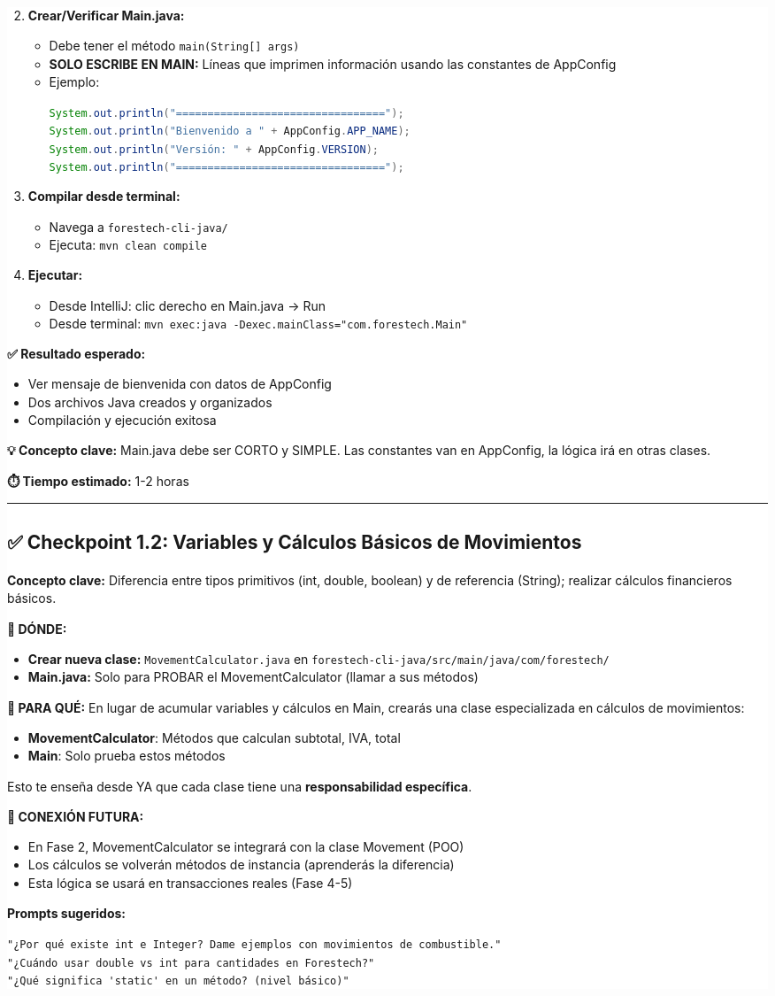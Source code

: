 2. **Crear/Verificar Main.java:**
   - Debe tener el método `main(String[] args)`
   - **SOLO ESCRIBE EN MAIN:** Líneas que imprimen información usando las constantes de AppConfig
   - Ejemplo:
     ```java
     System.out.println("=================================");
     System.out.println("Bienvenido a " + AppConfig.APP_NAME);
     System.out.println("Versión: " + AppConfig.VERSION);
     System.out.println("=================================");
     ```

3. **Compilar desde terminal:**
   - Navega a `forestech-cli-java/`
   - Ejecuta: `mvn clean compile`

4. **Ejecutar:**
   - Desde IntelliJ: clic derecho en Main.java → Run
   - Desde terminal: `mvn exec:java -Dexec.mainClass="com.forestech.Main"`

**✅ Resultado esperado:** 
- Ver mensaje de bienvenida con datos de AppConfig
- Dos archivos Java creados y organizados
- Compilación y ejecución exitosa

**💡 Concepto clave:** Main.java debe ser CORTO y SIMPLE. Las constantes van en AppConfig, la lógica irá en otras clases.

**⏱️ Tiempo estimado:** 1-2 horas

---

## ✅ Checkpoint 1.2: Variables y Cálculos Básicos de Movimientos

**Concepto clave:** Diferencia entre tipos primitivos (int, double, boolean) y de referencia (String); realizar cálculos financieros básicos.

**📍 DÓNDE:** 
- **Crear nueva clase:** `MovementCalculator.java` en `forestech-cli-java/src/main/java/com/forestech/`
- **Main.java:** Solo para PROBAR el MovementCalculator (llamar a sus métodos)

**🎯 PARA QUÉ:** 
En lugar de acumular variables y cálculos en Main, crearás una clase especializada en cálculos de movimientos:
- **MovementCalculator**: Métodos que calculan subtotal, IVA, total
- **Main**: Solo prueba estos métodos

Esto te enseña desde YA que cada clase tiene una **responsabilidad específica**.

**🔗 CONEXIÓN FUTURA:** 
- En Fase 2, MovementCalculator se integrará con la clase Movement (POO)
- Los cálculos se volverán métodos de instancia (aprenderás la diferencia)
- Esta lógica se usará en transacciones reales (Fase 4-5)

**Prompts sugeridos:**
```text
"¿Por qué existe int e Integer? Dame ejemplos con movimientos de combustible."
"¿Cuándo usar double vs int para cantidades en Forestech?"
"¿Qué significa 'static' en un método? (nivel básico)"
```

